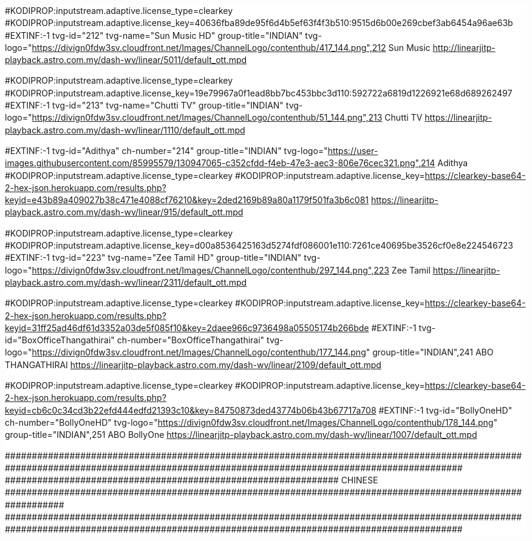 #KODIPROP:inputstream.adaptive.license_type=clearkey
#KODIPROP:inputstream.adaptive.license_key=40636fba89de95f6d4b5ef63f4f3b510:9515d6b00e269cbef3ab6454a96ae63b
#EXTINF:-1 tvg-id="212" tvg-name="Sun Music HD" group-title="INDIAN" tvg-logo="https://divign0fdw3sv.cloudfront.net/Images/ChannelLogo/contenthub/417_144.png",212 Sun Music 
http://linearjitp-playback.astro.com.my/dash-wv/linear/5011/default_ott.mpd

#KODIPROP:inputstream.adaptive.license_type=clearkey
#KODIPROP:inputstream.adaptive.license_key=19e79967a0f1ead8bb7bc453bbc3d110:592722a6819d1226921e68d689262497
#EXTINF:-1 tvg-id="213" tvg-name="Chutti TV" group-title="INDIAN" tvg-logo="https://divign0fdw3sv.cloudfront.net/Images/ChannelLogo/contenthub/51_144.png",213 Chutti TV
https://linearjitp-playback.astro.com.my/dash-wv/linear/1110/default_ott.mpd

#EXTINF:-1 tvg-id="Adithya" ch-number="214" group-title="INDIAN" tvg-logo="https://user-images.githubusercontent.com/85995579/130947065-c352cfdd-f4eb-47e3-aec3-806e76cec321.png",214 Adithya
#KODIPROP:inputstream.adaptive.license_type=clearkey
#KODIPROP:inputstream.adaptive.license_key=https://clearkey-base64-2-hex-json.herokuapp.com/results.php?keyid=e43b89a409027b38c471e4088cf76210&key=2ded2169b89a80a1179f501fa3b6c081
https://linearjitp-playback.astro.com.my/dash-wv/linear/915/default_ott.mpd


#KODIPROP:inputstream.adaptive.license_type=clearkey
#KODIPROP:inputstream.adaptive.license_key=d00a8536425163d5274fdf086001e110:7261ce40695be3526cf0e8e224546723
#EXTINF:-1 tvg-id="223" tvg-name="Zee Tamil HD" group-title="INDIAN" tvg-logo="https://divign0fdw3sv.cloudfront.net/Images/ChannelLogo/contenthub/297_144.png",223 Zee Tamil 
https://linearjitp-playback.astro.com.my/dash-wv/linear/2311/default_ott.mpd

#KODIPROP:inputstream.adaptive.license_type=clearkey
#KODIPROP:inputstream.adaptive.license_key=https://clearkey-base64-2-hex-json.herokuapp.com/results.php?keyid=31ff25ad46df61d3352a03de5f085f10&key=2daee966c9736498a05505174b266bde
#EXTINF:-1 tvg-id="BoxOfficeThangathirai" ch-number="BoxOfficeThangathirai" tvg-logo="https://divign0fdw3sv.cloudfront.net/Images/ChannelLogo/contenthub/177_144.png" group-title="INDIAN",241 ABO THANGATHIRAI 
https://linearjitp-playback.astro.com.my/dash-wv/linear/2109/default_ott.mpd

#KODIPROP:inputstream.adaptive.license_type=clearkey
#KODIPROP:inputstream.adaptive.license_key=https://clearkey-base64-2-hex-json.herokuapp.com/results.php?keyid=cb6c0c34cd3b22efd444edfd21393c10&key=84750873ded43774b06b43b67717a708
#EXTINF:-1 tvg-id="BollyOneHD" ch-number="BollyOneHD" tvg-logo="https://divign0fdw3sv.cloudfront.net/Images/ChannelLogo/contenthub/178_144.png" group-title="INDIAN",251 ABO BollyOne 
https://linearjitp-playback.astro.com.my/dash-wv/linear/1007/default_ott.mpd





#####################################################################################################################################################################################
##############################################################   CHINESE  ###########################################################################################################
#####################################################################################################################################################################################


